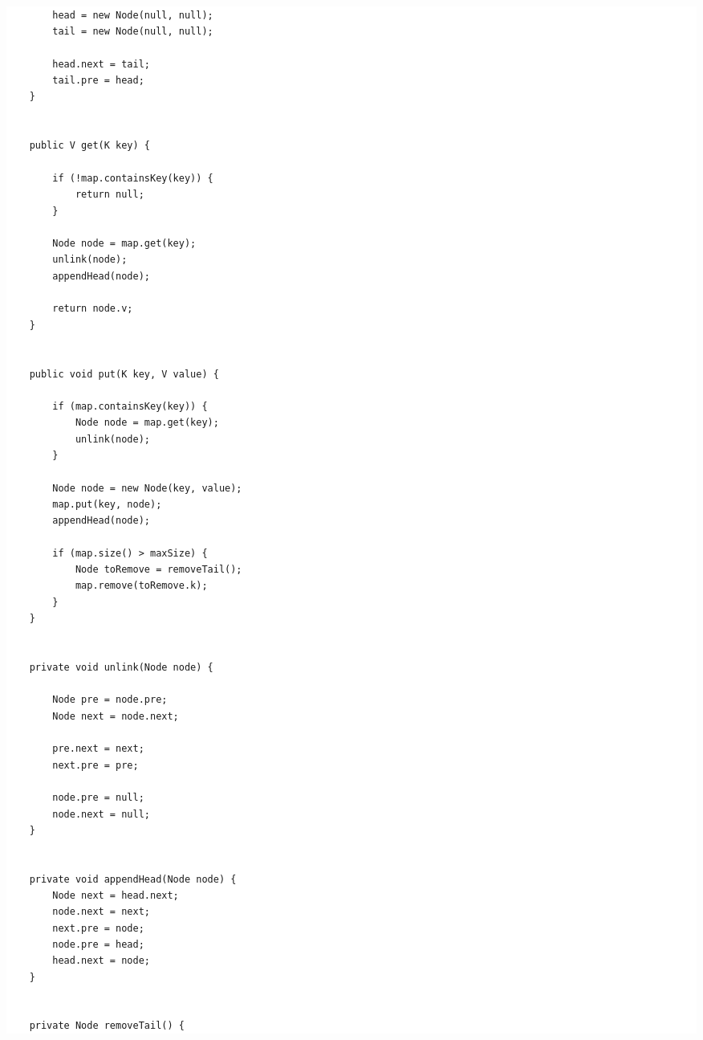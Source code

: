 ```
        head = new Node(null, null);
        tail = new Node(null, null);

        head.next = tail;
        tail.pre = head;
    }


    public V get(K key) {

        if (!map.containsKey(key)) {
            return null;
        }

        Node node = map.get(key);
        unlink(node);
        appendHead(node);

        return node.v;
    }


    public void put(K key, V value) {

        if (map.containsKey(key)) {
            Node node = map.get(key);
            unlink(node);
        }

        Node node = new Node(key, value);
        map.put(key, node);
        appendHead(node);

        if (map.size() > maxSize) {
            Node toRemove = removeTail();
            map.remove(toRemove.k);
        }
    }


    private void unlink(Node node) {

        Node pre = node.pre;
        Node next = node.next;

        pre.next = next;
        next.pre = pre;

        node.pre = null;
        node.next = null;
    }


    private void appendHead(Node node) {
        Node next = head.next;
        node.next = next;
        next.pre = node;
        node.pre = head;
        head.next = node;
    }


    private Node removeTail() {
```